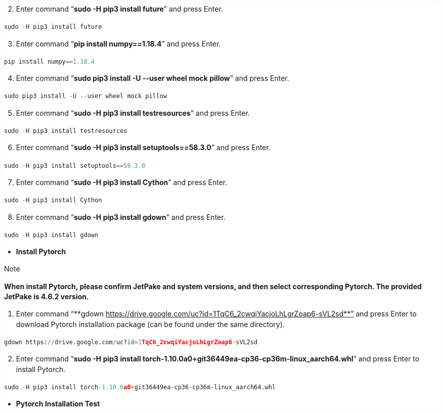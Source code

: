 2) Enter command “**sudo -H pip3 install future**” and press Enter.

```py
sudo -H pip3 install future
```

3) Enter command “**pip install numpy==1.18.4**” and press Enter.

```py
pip install numpy==1.18.4
```

4) Enter command “**sudo pip3 install -U --user wheel mock pillow**” and press Enter.

```py
sudo pip3 install -U --user wheel mock pillow
```

5) Enter command “**sudo -H pip3 install testresources**” and press Enter.

```py
sudo -H pip3 install testresources
```

6) Enter command “**sudo -H pip3 install setuptools==58.3.0**” and press Enter.

```py
sudo -H pip3 install setuptools==58.3.0
```

7) Enter command “**sudo -H pip3 install Cython**” and press Enter.

```py
sudo -H pip3 install Cython
```

8) Enter command “**sudo -H pip3 install gdown**” and press Enter.

```py
sudo -H pip3 install gdown
```

* **Install Pytorch**

>[!Note]
>
> **When install Pytorch, please confirm JetPake and system versions, and then select corresponding Pytorch. The provided JetPake is 4.6.2 version.**

1) Enter command “**gdown https://drive.google.com/uc?id=1TqC6_2cwqiYacjoLhLgrZoap6-sVL2sd**” and press Enter to download Pytorch installation package (can be found under the same directory).

```py
gdown https://drive.google.com/uc?id=1TqC6_2cwqiYacjoLhLgrZoap6-sVL2sd
```

2) Enter command “**sudo -H pip3 install torch-1.10.0a0+git36449ea-cp36-cp36m-linux_aarch64.whl**” and press Enter to install Pytorch.

```py
sudo -H pip3 install torch-1.10.0a0+git36449ea-cp36-cp36m-linux_aarch64.whl
```

* **Pytorch Installation Test**
